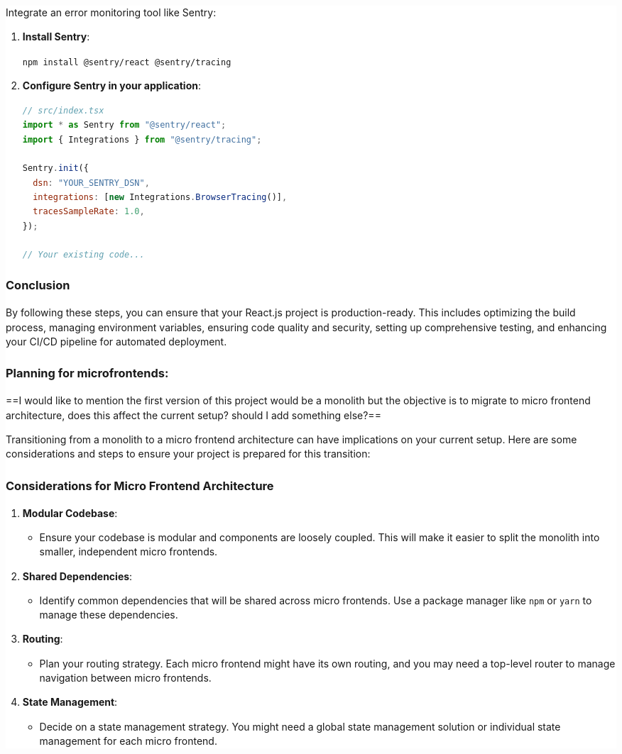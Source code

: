 Integrate an error monitoring tool like Sentry:

1. **Install Sentry**:
   ```sh
   npm install @sentry/react @sentry/tracing
   ```

2. **Configure Sentry in your application**:
   ```jsx
   // src/index.tsx
   import * as Sentry from "@sentry/react";
   import { Integrations } from "@sentry/tracing";

   Sentry.init({
     dsn: "YOUR_SENTRY_DSN",
     integrations: [new Integrations.BrowserTracing()],
     tracesSampleRate: 1.0,
   });

   // Your existing code...
   ```

### Conclusion

By following these steps, you can ensure that your React.js project is production-ready. This includes optimizing the build process, managing environment variables, ensuring code quality and security, setting up comprehensive testing, and enhancing your CI/CD pipeline for automated deployment.


### Planning for microfrontends:

==I would like to mention the first version of this project would be a monolith but the objective is to migrate to micro frontend architecture, does this affect the current setup? should I add something else?==

Transitioning from a monolith to a micro frontend architecture can have implications on your current setup. Here are some considerations and steps to ensure your project is prepared for this transition:

### Considerations for Micro Frontend Architecture

1. **Modular Codebase**:
   - Ensure your codebase is modular and components are loosely coupled. This will make it easier to split the monolith into smaller, independent micro frontends.

2. **Shared Dependencies**:
   - Identify common dependencies that will be shared across micro frontends. Use a package manager like `npm` or `yarn` to manage these dependencies.

3. **Routing**:
   - Plan your routing strategy. Each micro frontend might have its own routing, and you may need a top-level router to manage navigation between micro frontends.

4. **State Management**:
   - Decide on a state management strategy. You might need a global state management solution or individual state management for each micro frontend.

